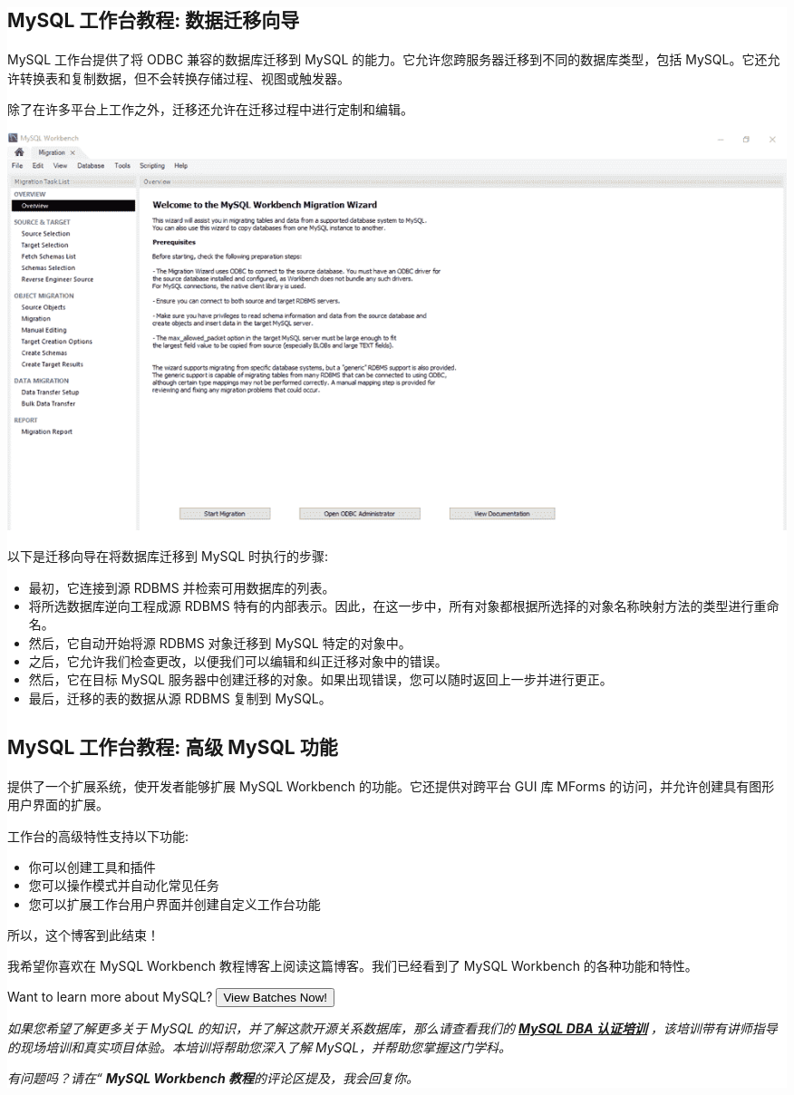 ## **MySQL 工作台教程:** **数据迁移向导**

MySQL 工作台提供了将 ODBC 兼容的数据库迁移到 MySQL 的能力。它允许您跨服务器迁移到不同的数据库类型，包括 MySQL。它还允许转换表和复制数据，但不会转换存储过程、视图或触发器。

除了在许多平台上工作之外，迁移还允许在迁移过程中进行定制和编辑。

![Migration Wizard - MySQL Workbench Tutorial - Edureka](img/fd4c13f328397916ac07aaffb7109d21.png)

以下是迁移向导在将数据库迁移到 MySQL 时执行的步骤:

*   最初，它连接到源 RDBMS 并检索可用数据库的列表。
*   将所选数据库逆向工程成源 RDBMS 特有的内部表示。因此，在这一步中，所有对象都根据所选择的对象名称映射方法的类型进行重命名。
*   然后，它自动开始将源 RDBMS 对象迁移到 MySQL 特定的对象中。
*   之后，它允许我们检查更改，以便我们可以编辑和纠正迁移对象中的错误。
*   然后，它在目标 MySQL 服务器中创建迁移的对象。如果出现错误，您可以随时返回上一步并进行更正。
*   最后，迁移的表的数据从源 RDBMS 复制到 MySQL。

## **MySQL 工作台教程:** **高级 MySQL 功能**

提供了一个扩展系统，使开发者能够扩展 MySQL Workbench 的功能。它还提供对跨平台 GUI 库 MForms 的访问，并允许创建具有图形用户界面的扩展。

工作台的高级特性支持以下功能:

*   你可以创建工具和插件
*   您可以操作模式并自动化常见任务
*   您可以扩展工作台用户界面并创建自定义工作台功能

所以，这个博客到此结束！

我希望你喜欢在 MySQL Workbench 教程博客上阅读这篇博客。我们已经看到了 MySQL Workbench 的各种功能和特性。

Want to learn more about MySQL? [<button>View Batches Now!</button>](https://www.edureka.co/mysql-dba)

*如果您希望了解更多关于 MySQL 的知识，并了解这款开源关系数据库，那么请查看我们的 **[MySQL DBA 认证培训](https://www.edureka.co/mysql-dba)** ，该培训带有讲师指导的现场培训和真实项目体验。本培训将帮助您深入了解 MySQL，并帮助您掌握这门学科。*

*有问题吗？请在“ **MySQL Workbench 教程**的评论区提及，我会回复你。*